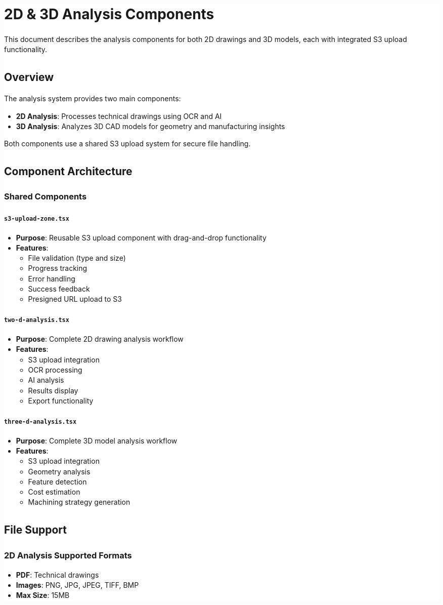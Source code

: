 # 2D & 3D Analysis Components

This document describes the analysis components for both 2D drawings and 3D models, each with integrated S3 upload functionality.

## Overview

The analysis system provides two main components:
- **2D Analysis**: Processes technical drawings using OCR and AI
- **3D Analysis**: Analyzes 3D CAD models for geometry and manufacturing insights

Both components use a shared S3 upload system for secure file handling.

## Component Architecture

### Shared Components

#### `s3-upload-zone.tsx`
- **Purpose**: Reusable S3 upload component with drag-and-drop functionality
- **Features**:
  - File validation (type and size)
  - Progress tracking
  - Error handling
  - Success feedback
  - Presigned URL upload to S3

#### `two-d-analysis.tsx`
- **Purpose**: Complete 2D drawing analysis workflow
- **Features**:
  - S3 upload integration
  - OCR processing
  - AI analysis
  - Results display
  - Export functionality

#### `three-d-analysis.tsx`
- **Purpose**: Complete 3D model analysis workflow
- **Features**:
  - S3 upload integration
  - Geometry analysis
  - Feature detection
  - Cost estimation
  - Machining strategy generation

## File Support

### 2D Analysis Supported Formats
- **PDF**: Technical drawings
- **Images**: PNG, JPG, JPEG, TIFF, BMP
- **Max Size**: 15MB
